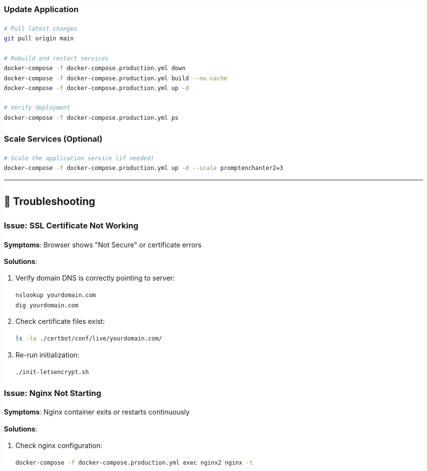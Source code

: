 ### Update Application

```bash
# Pull latest changes
git pull origin main

# Rebuild and restart services
docker-compose -f docker-compose.production.yml down
docker-compose -f docker-compose.production.yml build --no-cache
docker-compose -f docker-compose.production.yml up -d

# Verify deployment
docker-compose -f docker-compose.production.yml ps
```

### Scale Services (Optional)

```bash
# Scale the application service (if needed)
docker-compose -f docker-compose.production.yml up -d --scale promptenchanter2=3
```

---

## 🔧 Troubleshooting

### Issue: SSL Certificate Not Working

**Symptoms**: Browser shows "Not Secure" or certificate errors

**Solutions**:
1. Verify domain DNS is correctly pointing to server:
   ```bash
   nslookup yourdomain.com
   dig yourdomain.com
   ```

2. Check certificate files exist:
   ```bash
   ls -la ./certbot/conf/live/yourdomain.com/
   ```

3. Re-run initialization:
   ```bash
   ./init-letsencrypt.sh
   ```

### Issue: Nginx Not Starting

**Symptoms**: Nginx container exits or restarts continuously

**Solutions**:
1. Check nginx configuration:
   ```bash
   docker-compose -f docker-compose.production.yml exec nginx2 nginx -t
   ```
